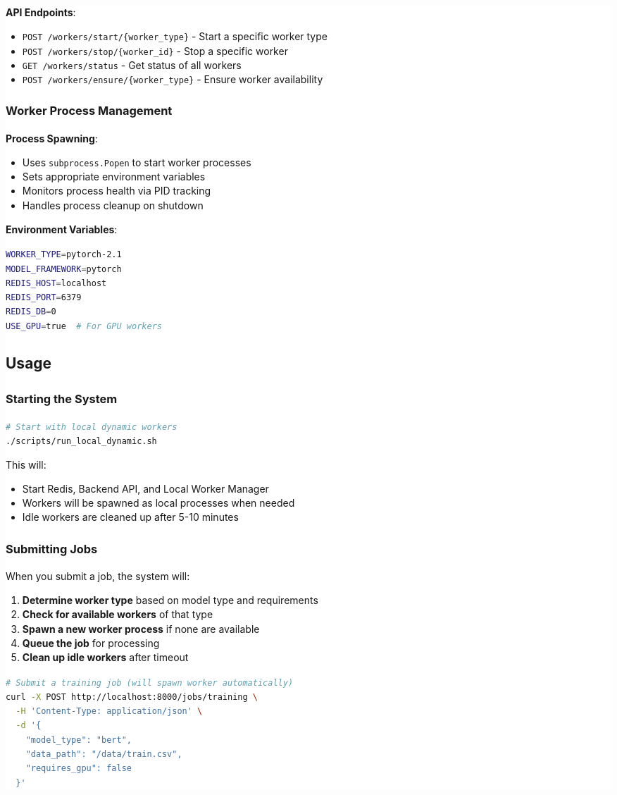 **API Endpoints**:
- `POST /workers/start/{worker_type}` - Start a specific worker type
- `POST /workers/stop/{worker_id}` - Stop a specific worker
- `GET /workers/status` - Get status of all workers
- `POST /workers/ensure/{worker_type}` - Ensure worker availability

### Worker Process Management

**Process Spawning**:
- Uses `subprocess.Popen` to start worker processes
- Sets appropriate environment variables
- Monitors process health via PID tracking
- Handles process cleanup on shutdown

**Environment Variables**:
```bash
WORKER_TYPE=pytorch-2.1
MODEL_FRAMEWORK=pytorch
REDIS_HOST=localhost
REDIS_PORT=6379
REDIS_DB=0
USE_GPU=true  # For GPU workers
```

## Usage

### Starting the System

```bash
# Start with local dynamic workers
./scripts/run_local_dynamic.sh
```

This will:
- Start Redis, Backend API, and Local Worker Manager
- Workers will be spawned as local processes when needed
- Idle workers are cleaned up after 5-10 minutes

### Submitting Jobs

When you submit a job, the system will:

1. **Determine worker type** based on model type and requirements
2. **Check for available workers** of that type
3. **Spawn a new worker process** if none are available
4. **Queue the job** for processing
5. **Clean up idle workers** after timeout

```bash
# Submit a training job (will spawn worker automatically)
curl -X POST http://localhost:8000/jobs/training \
  -H 'Content-Type: application/json' \
  -d '{
    "model_type": "bert",
    "data_path": "/data/train.csv",
    "requires_gpu": false
  }'
```
